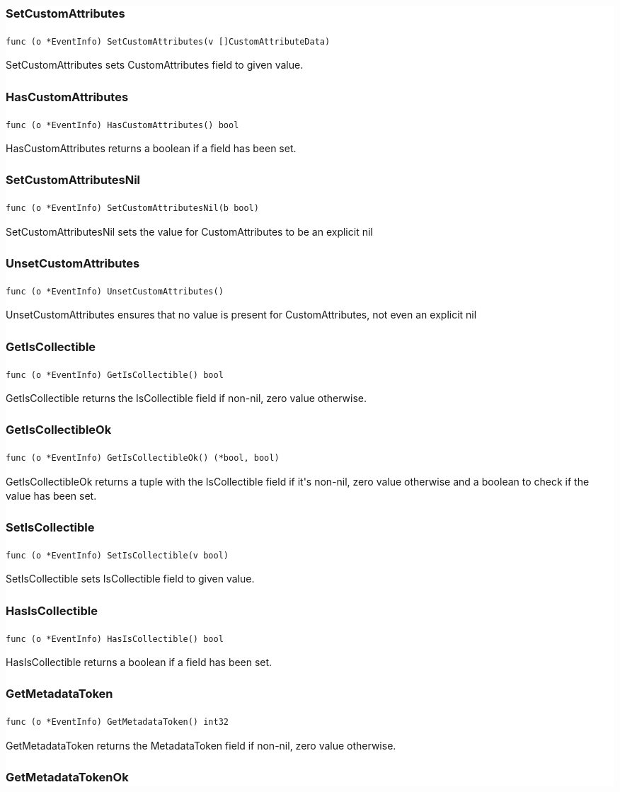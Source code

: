 ### SetCustomAttributes

`func (o *EventInfo) SetCustomAttributes(v []CustomAttributeData)`

SetCustomAttributes sets CustomAttributes field to given value.

### HasCustomAttributes

`func (o *EventInfo) HasCustomAttributes() bool`

HasCustomAttributes returns a boolean if a field has been set.

### SetCustomAttributesNil

`func (o *EventInfo) SetCustomAttributesNil(b bool)`

 SetCustomAttributesNil sets the value for CustomAttributes to be an explicit nil

### UnsetCustomAttributes
`func (o *EventInfo) UnsetCustomAttributes()`

UnsetCustomAttributes ensures that no value is present for CustomAttributes, not even an explicit nil
### GetIsCollectible

`func (o *EventInfo) GetIsCollectible() bool`

GetIsCollectible returns the IsCollectible field if non-nil, zero value otherwise.

### GetIsCollectibleOk

`func (o *EventInfo) GetIsCollectibleOk() (*bool, bool)`

GetIsCollectibleOk returns a tuple with the IsCollectible field if it's non-nil, zero value otherwise
and a boolean to check if the value has been set.

### SetIsCollectible

`func (o *EventInfo) SetIsCollectible(v bool)`

SetIsCollectible sets IsCollectible field to given value.

### HasIsCollectible

`func (o *EventInfo) HasIsCollectible() bool`

HasIsCollectible returns a boolean if a field has been set.

### GetMetadataToken

`func (o *EventInfo) GetMetadataToken() int32`

GetMetadataToken returns the MetadataToken field if non-nil, zero value otherwise.

### GetMetadataTokenOk

